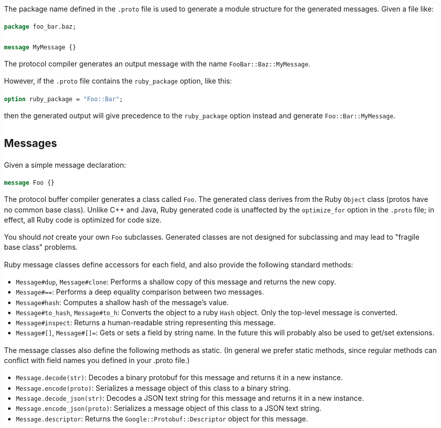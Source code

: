 The package name defined in the `.proto` file is used to generate a module structure for the generated messages. Given a file like:

```proto
package foo_bar.baz;

message MyMessage {}
```

The protocol compiler generates an output message with the name `FooBar::Baz::MyMessage`.

However, if the `.proto` file contains the `ruby_package` option, like this:

```proto
option ruby_package = "Foo::Bar";
```

then the generated output will give precedence to the `ruby_package` option instead and generate `Foo::Bar::MyMessage`.

## Messages

Given a simple message declaration:

```proto
message Foo {}
```

The protocol buffer compiler generates a class called `Foo`. The generated class derives from the Ruby `Object` class (protos have no common base class). Unlike C++ and Java, Ruby generated code is unaffected by the `optimize_for` option in the `.proto` file; in effect, all Ruby code is optimized for code size.

You should *not* create your own `Foo` subclasses. Generated classes are not designed for subclassing and may lead to "fragile base class" problems.

Ruby message classes define accessors for each field, and also provide the following standard methods:

- `Message#dup`, `Message#clone`: Performs a shallow copy of this message and returns the new copy.
- `Message#==`: Performs a deep equality comparison between two messages.
- `Message#hash`: Computes a shallow hash of the message’s value.
- `Message#to_hash`, `Message#to_h`: Converts the object to a ruby `Hash` object. Only the top-level message is converted.
- `Message#inspect`: Returns a human-readable string representing this message.
- `Message#[]`, `Message#[]=`: Gets or sets a field by string name. In the future this will probably also be used to get/set extensions.

The message classes also define the following methods as static. (In general we prefer static methods, since regular methods can conflict with field names you defined in your .proto file.)

- `Message.decode(str)`: Decodes a binary protobuf for this message and returns it in a new instance.
- `Message.encode(proto)`: Serializes a message object of this class to a binary string.
- `Message.decode_json(str)`: Decodes a JSON text string for this message and returns it in a new instance.
- `Message.encode_json(proto)`: Serializes a message object of this class to a JSON text string.
- `Message.descriptor`: Returns the `Google::Protobuf::Descriptor` object for this message.
